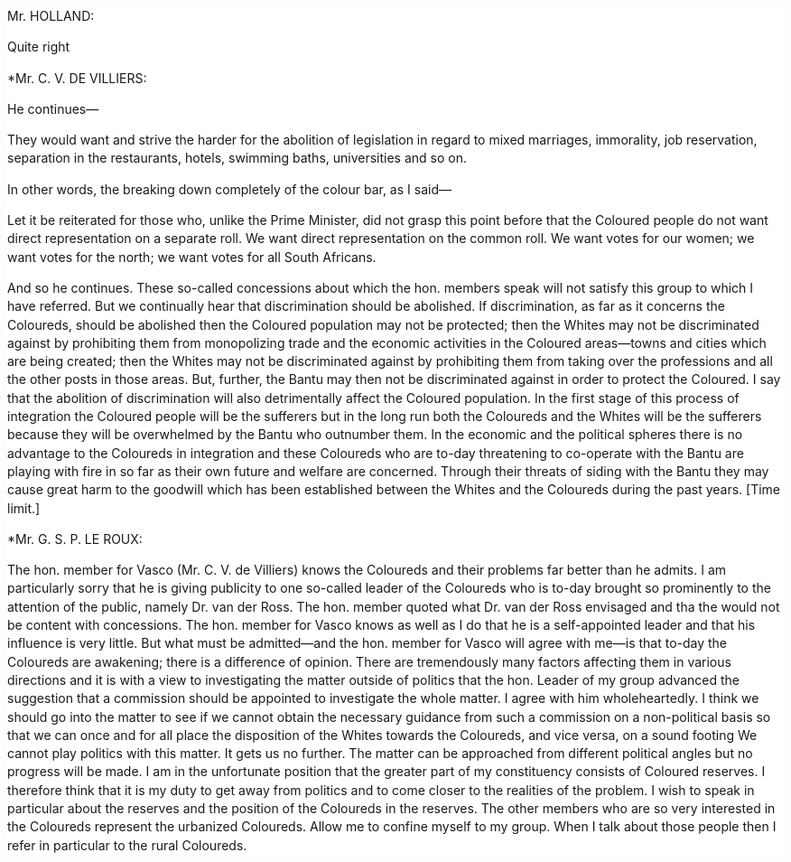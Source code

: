 <from>Mr. <person refersTo="hansard_za">HOLLAND</person>:</from>

<p>Quite right</p>

</speech>

<speech by="#de_villiers">

<from>*Mr. <person refersTo="hansard_za">C. V. DE VILLIERS</person>:</from>

<p>He continues&#x2014;</p>

<block name="quote">They would want and strive the harder for the abolition of legislation in regard to mixed marriages, immorality, job reservation, separation in the restaurants, hotels, swimming baths, universities and so on.</block>

<p>In other words, the breaking down completely of the colour bar, as I said&#x2014;</p>

<block name="quote">Let it be reiterated for those who, unlike the Prime Minister, did not grasp this point before that the Coloured people do not want direct representation on a separate roll. We want direct representation on the common roll. We want votes for our women; we want votes for the north; we want votes for all South Africans.</block>

<p>And so he continues. These so-called concessions about which the hon. members speak will not satisfy this group to which I have referred. But we continually hear that discrimination should be abolished. If discrimination, as far as it concerns the Coloureds, should be abolished then the Coloured population may not be protected; then the Whites may not be discriminated against by prohibiting them from monopolizing trade and the economic activities in the Coloured areas&#x2014;towns and cities which are being created; then the Whites may not be discriminated against by prohibiting them from taking over the professions and all the other posts in those areas. But, further, the Bantu may then not be discriminated against in order to protect the Coloured. I say that the abolition of discrimination will also detrimentally affect the Coloured population. In the first stage of this process of integration the Coloured people will be the sufferers but in the long run both the Coloureds and the Whites will be the sufferers because they will be overwhelmed by the Bantu who outnumber them. In the economic and the political spheres there is no advantage to the Coloureds in integration and these Coloureds who are to-day threatening to co-operate with the Bantu are playing with fire in so far as their own future and welfare are concerned. Through their threats of siding with the Bantu they may cause great harm to the goodwill which has been established between the Whites and the Coloureds during the past years. [Time limit.]</p>

</speech>

<speech by="#le_roux">

<from>*Mr. <person refersTo="hansard_za">G. S. P. LE ROUX</person>:</from>

<p>The hon. member for Vasco (Mr. C. V. de Villiers) knows the Coloureds and their problems far better than he admits. I am particularly sorry that he is giving publicity to one so-called leader of the Coloureds who is to-day brought so prominently to the attention of the public, namely Dr. van der Ross. The hon. member quoted what Dr. van der Ross envisaged and tha the would not be content with concessions. The hon. member for Vasco knows as well as I do that he is a self-appointed leader and that his influence is very little. But what must be admitted&#x2014;and the hon. member for Vasco will agree with me&#x2014;is that to-day the Coloureds are awakening; there is a difference of opinion. There are tremendously many factors affecting them in various directions and it is with a view to investigating the matter outside of politics that the hon. Leader of my group advanced the suggestion that a commission should be appointed to investigate the whole matter. I agree with him wholeheartedly. I think we should go into the matter to see if we cannot obtain the necessary guidance from such a commission on a non-political basis so that we can once and for all place the disposition of the Whites towards the Coloureds, and vice versa, on a sound footing We cannot play politics with this matter. It gets us no further. The matter can be approached from different political angles but no progress will be made. I am in the unfortunate position that the greater part of my constituency consists of Coloured reserves. I therefore think that it is my duty to get away from politics and to come closer to the realities of the problem. I wish to speak in particular about the reserves and the position of the Coloureds in the reserves. The other members who are so very interested in the Coloureds represent the urbanized Coloureds. Allow me to confine myself to my group. When I talk about those people then I refer in particular to the rural Coloureds.</p>
